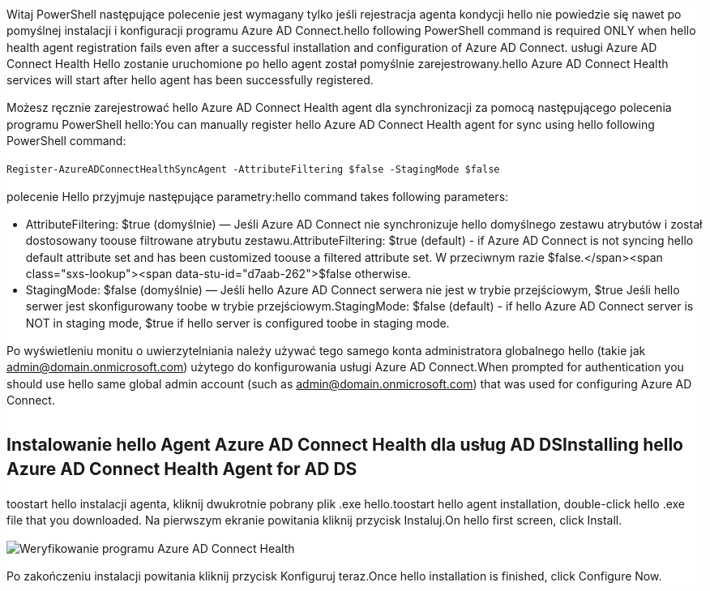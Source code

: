 <span data-ttu-id="d7aab-257">Witaj PowerShell następujące polecenie jest wymagany tylko jeśli rejestracja agenta kondycji hello nie powiedzie się nawet po pomyślnej instalacji i konfiguracji programu Azure AD Connect.</span><span class="sxs-lookup"><span data-stu-id="d7aab-257">hello following PowerShell command is required ONLY when hello health agent registration fails even after a successful installation and configuration of Azure AD Connect.</span></span> <span data-ttu-id="d7aab-258">usługi Azure AD Connect Health Hello zostanie uruchomione po hello agent został pomyślnie zarejestrowany.</span><span class="sxs-lookup"><span data-stu-id="d7aab-258">hello Azure AD Connect Health services will start after hello agent has been successfully registered.</span></span>

<span data-ttu-id="d7aab-259">Możesz ręcznie zarejestrować hello Azure AD Connect Health agent dla synchronizacji za pomocą następującego polecenia programu PowerShell hello:</span><span class="sxs-lookup"><span data-stu-id="d7aab-259">You can manually register hello Azure AD Connect Health agent for sync using hello following PowerShell command:</span></span>

`Register-AzureADConnectHealthSyncAgent -AttributeFiltering $false -StagingMode $false`

<span data-ttu-id="d7aab-260">polecenie Hello przyjmuje następujące parametry:</span><span class="sxs-lookup"><span data-stu-id="d7aab-260">hello command takes following parameters:</span></span>

* <span data-ttu-id="d7aab-261">AttributeFiltering: $true (domyślnie) — Jeśli Azure AD Connect nie synchronizuje hello domyślnego zestawu atrybutów i został dostosowany toouse filtrowane atrybutu zestawu.</span><span class="sxs-lookup"><span data-stu-id="d7aab-261">AttributeFiltering: $true (default) - if Azure AD Connect is not syncing hello default attribute set and has been customized toouse a filtered attribute set.</span></span> <span data-ttu-id="d7aab-262">W przeciwnym razie $false.</span><span class="sxs-lookup"><span data-stu-id="d7aab-262">$false otherwise.</span></span>
* <span data-ttu-id="d7aab-263">StagingMode: $false (domyślnie) — Jeśli hello Azure AD Connect serwera nie jest w trybie przejściowym, $true Jeśli hello serwer jest skonfigurowany toobe w trybie przejściowym.</span><span class="sxs-lookup"><span data-stu-id="d7aab-263">StagingMode: $false (default) - if hello Azure AD Connect server is NOT in staging mode, $true if hello server is configured toobe in staging mode.</span></span>

<span data-ttu-id="d7aab-264">Po wyświetleniu monitu o uwierzytelniania należy używać tego samego konta administratora globalnego hello (takie jak admin@domain.onmicrosoft.com) użytego do konfigurowania usługi Azure AD Connect.</span><span class="sxs-lookup"><span data-stu-id="d7aab-264">When prompted for authentication you should use hello same global admin account (such as admin@domain.onmicrosoft.com) that was used for configuring Azure AD Connect.</span></span>

## <a name="installing-hello-azure-ad-connect-health-agent-for-ad-ds"></a><span data-ttu-id="d7aab-265">Instalowanie hello Agent Azure AD Connect Health dla usług AD DS</span><span class="sxs-lookup"><span data-stu-id="d7aab-265">Installing hello Azure AD Connect Health Agent for AD DS</span></span>
<span data-ttu-id="d7aab-266">toostart hello instalacji agenta, kliknij dwukrotnie pobrany plik .exe hello.</span><span class="sxs-lookup"><span data-stu-id="d7aab-266">toostart hello agent installation, double-click hello .exe file that you downloaded.</span></span> <span data-ttu-id="d7aab-267">Na pierwszym ekranie powitania kliknij przycisk Instaluj.</span><span class="sxs-lookup"><span data-stu-id="d7aab-267">On hello first screen, click Install.</span></span>

![Weryfikowanie programu Azure AD Connect Health](./media/active-directory-aadconnect-health/aadconnect-health-adds-agent-install1.png)

<span data-ttu-id="d7aab-269">Po zakończeniu instalacji powitania kliknij przycisk Konfiguruj teraz.</span><span class="sxs-lookup"><span data-stu-id="d7aab-269">Once hello installation is finished, click Configure Now.</span></span>
